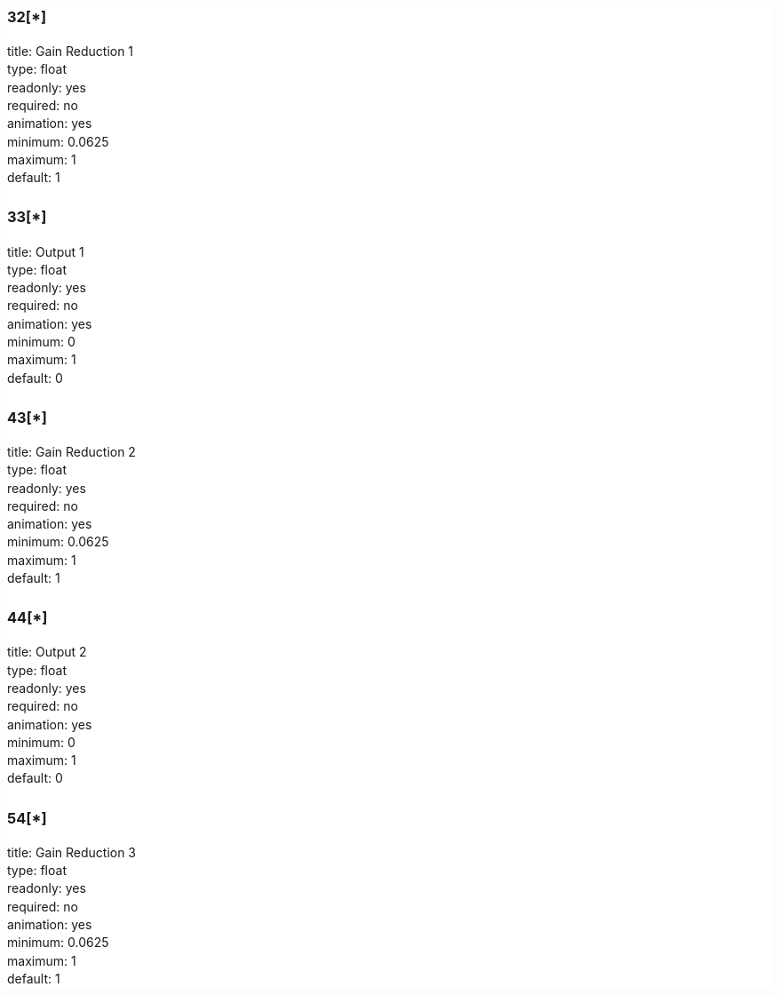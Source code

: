 ### 32[*]

title: Gain Reduction 1    
type: float  
readonly: yes  
required: no  
animation: yes  
minimum: 0.0625  
maximum: 1  
default: 1  

### 33[*]

title: Output 1    
type: float  
readonly: yes  
required: no  
animation: yes  
minimum: 0  
maximum: 1  
default: 0  

### 43[*]

title: Gain Reduction 2    
type: float  
readonly: yes  
required: no  
animation: yes  
minimum: 0.0625  
maximum: 1  
default: 1  

### 44[*]

title: Output 2    
type: float  
readonly: yes  
required: no  
animation: yes  
minimum: 0  
maximum: 1  
default: 0  

### 54[*]

title: Gain Reduction 3    
type: float  
readonly: yes  
required: no  
animation: yes  
minimum: 0.0625  
maximum: 1  
default: 1  
